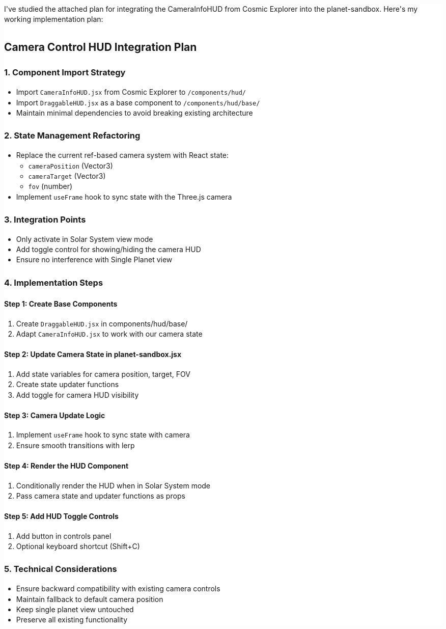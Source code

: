 


I've studied the attached plan for integrating the CameraInfoHUD from Cosmic Explorer into the planet-sandbox. Here's my working implementation plan:

## Camera Control HUD Integration Plan

### 1. Component Import Strategy
- Import `CameraInfoHUD.jsx` from Cosmic Explorer to `/components/hud/`
- Import `DraggableHUD.jsx` as a base component to `/components/hud/base/`
- Maintain minimal dependencies to avoid breaking existing architecture

### 2. State Management Refactoring
- Replace the current ref-based camera system with React state:
  - `cameraPosition` (Vector3)
  - `cameraTarget` (Vector3)
  - `fov` (number)
- Implement `useFrame` hook to sync state with the Three.js camera

### 3. Integration Points
- Only activate in Solar System view mode
- Add toggle control for showing/hiding the camera HUD
- Ensure no interference with Single Planet view

### 4. Implementation Steps

#### Step 1: Create Base Components
1. Create `DraggableHUD.jsx` in components/hud/base/
2. Adapt `CameraInfoHUD.jsx` to work with our camera state

#### Step 2: Update Camera State in planet-sandbox.jsx
1. Add state variables for camera position, target, FOV
2. Create state updater functions
3. Add toggle for camera HUD visibility

#### Step 3: Camera Update Logic
1. Implement `useFrame` hook to sync state with camera
2. Ensure smooth transitions with lerp

#### Step 4: Render the HUD Component
1. Conditionally render the HUD when in Solar System mode
2. Pass camera state and updater functions as props

#### Step 5: Add HUD Toggle Controls
1. Add button in controls panel
2. Optional keyboard shortcut (Shift+C)

### 5. Technical Considerations
- Ensure backward compatibility with existing camera controls
- Maintain fallback to default camera position
- Keep single planet view untouched
- Preserve all existing functionality
